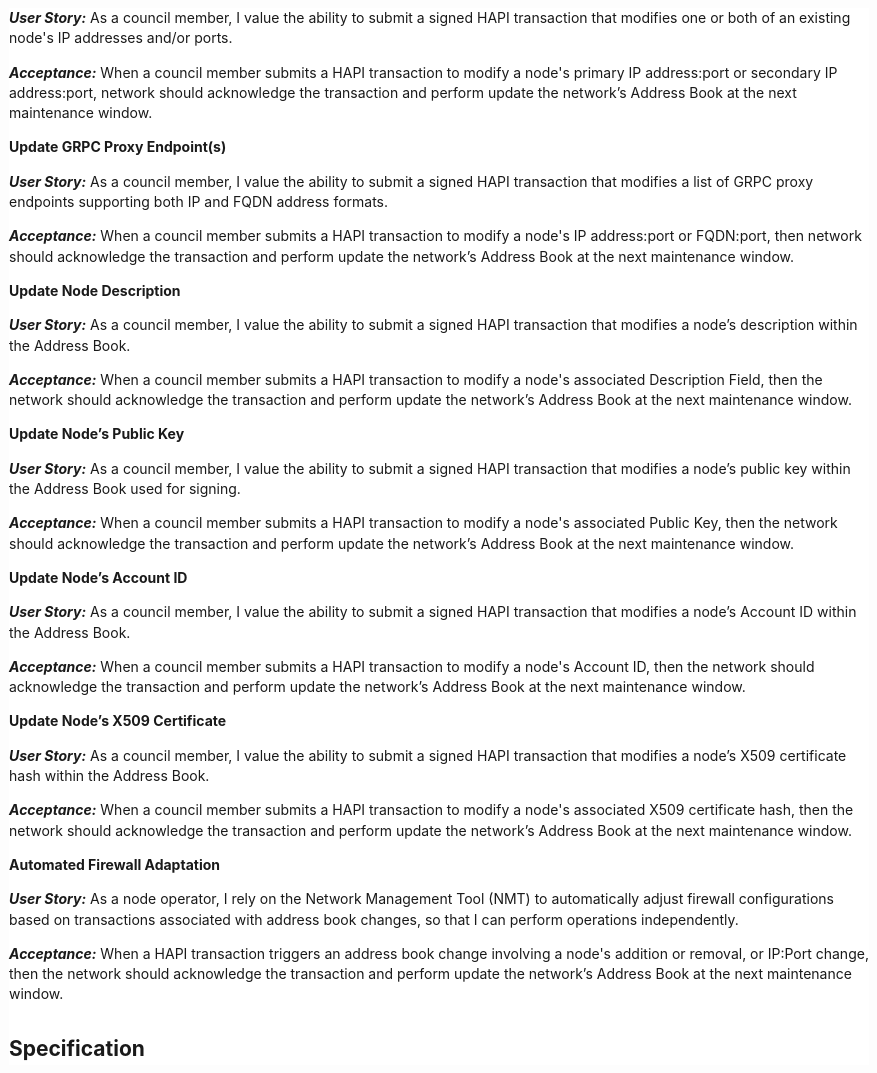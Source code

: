 ***User Story:*** As a council member, I value the ability to submit a signed HAPI transaction that modifies one or both of an existing node's IP addresses and/or ports.

***Acceptance:*** When a council member submits a HAPI transaction to modify a node's primary IP address:port or secondary IP address:port, network should acknowledge the transaction and perform update the network’s Address Book at the next maintenance window.

**Update GRPC Proxy Endpoint(s)**

***User Story:*** As a council member, I value the ability to submit a signed HAPI transaction that modifies a list of GRPC proxy endpoints supporting both IP and FQDN address formats.

***Acceptance:*** When a council member submits a HAPI transaction to modify a node's IP address:port or FQDN:port, then network should acknowledge the transaction and perform update the network’s Address Book at the next maintenance window.

**Update Node Description**

***User Story:*** As a council member, I value the ability to submit a signed HAPI transaction that modifies a node’s description within the Address Book.

***Acceptance:*** When a council member submits a HAPI transaction to modify a node's associated Description Field, then the network should acknowledge the transaction and perform update the network’s Address Book at the next maintenance window.

**Update Node’s Public Key**

***User Story:*** As a council member, I value the ability to submit a signed HAPI transaction that modifies a node’s public key within the Address Book used for signing.

***Acceptance:*** When a council member submits a HAPI transaction to modify a node's associated Public Key, then the network should acknowledge the transaction and perform update the network’s Address Book at the next maintenance window.

**Update Node’s Account ID**

***User Story:*** As a council member, I value the ability to submit a signed HAPI transaction that modifies a node’s Account ID within the Address Book.

***Acceptance:*** When a council member submits a HAPI transaction to modify a node's Account ID, then the network should acknowledge the transaction and perform update the network’s Address Book at the next maintenance window.

**Update Node’s X509 Certificate**

***User Story:*** As a council member, I value the ability to submit a signed HAPI transaction that modifies a node’s X509 certificate hash within the Address Book.

***Acceptance:*** When a council member submits a HAPI transaction to modify a node's associated X509 certificate hash, then the network should acknowledge the transaction and perform update the network’s Address Book at the next maintenance window.

**Automated Firewall Adaptation**

***User Story:*** As a node operator, I rely on the Network Management Tool (NMT) to automatically adjust firewall configurations based on transactions associated with address book changes, so that I can perform operations independently.

***Acceptance:*** When a HAPI transaction triggers an address book change involving a node's addition or removal, or IP:Port change, then the network should acknowledge the transaction and perform update the network’s Address Book at the next maintenance window.
## Specification
